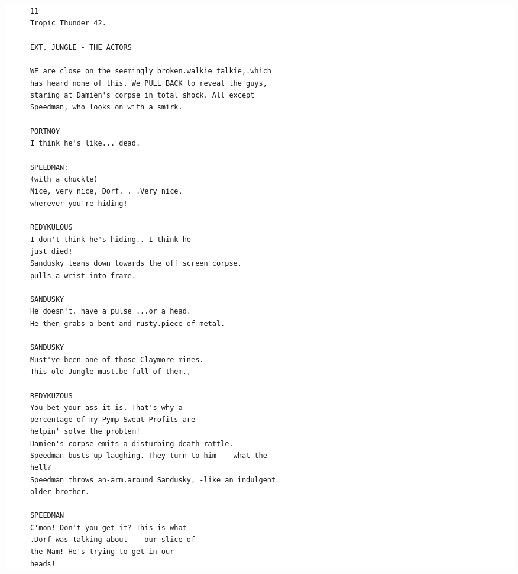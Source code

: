           

          

          

          

          11
          Tropic Thunder 42.

          EXT. JUNGLE - THE ACTORS

          WE are close on the seemingly broken.walkie talkie,.which
          has heard none of this. We PULL BACK to reveal the guys,
          staring at Damien's corpse in total shock. All except
          Speedman, who looks on with a smirk.

          PORTNOY
          I think he's like... dead.

          SPEEDMAN:
          (with a chuckle)
          Nice, very nice, Dorf. . .Very nice,
          wherever you're hiding!

          REDYKULOUS
          I don't think he's hiding.. I think he
          just died!
          Sandusky leans down towards the off screen corpse.
          pulls a wrist into frame.

          SANDUSKY
          He doesn't. have a pulse ...or a head.
          He then grabs a bent and rusty.piece of metal.

          SANDUSKY
          Must've been one of those Claymore mines.
          This old Jungle must.be full of them.,

          REDYKUZOUS
          You bet your ass it is. That's why a
          percentage of my Pymp Sweat Profits are
          helpin' solve the problem!
          Damien's corpse emits a disturbing death rattle.
          Speedman busts up laughing. They turn to him -- what the
          hell?
          Speedman throws an-arm.around Sandusky, -like an indulgent
          older brother.

          SPEEDMAN
          C'mon! Don't you get it? This is what
          .Dorf was talking about -- our slice of
          the Nam! He's trying to get in our
          heads!

          

          

          